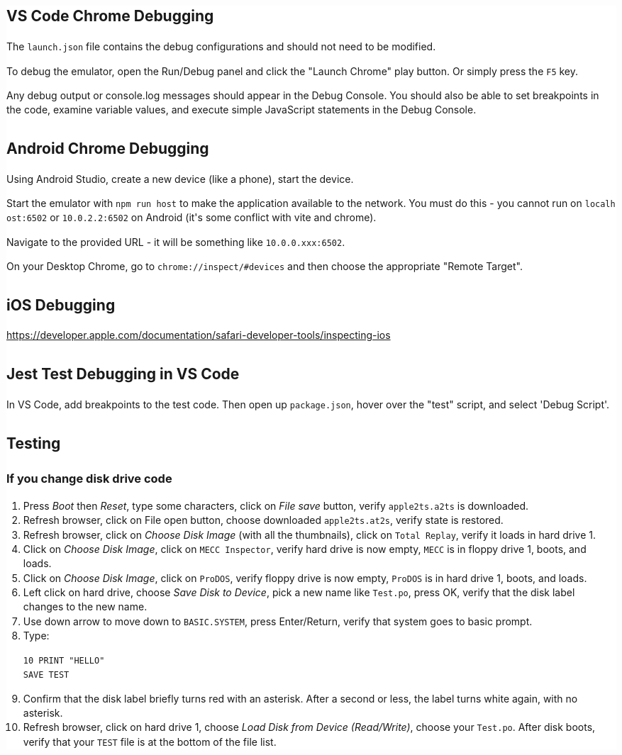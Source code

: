 ## VS Code Chrome Debugging

The `launch.json` file contains the debug configurations and should not need to be modified.

To debug the emulator, open the Run/Debug panel and click the "Launch Chrome" play button. Or simply press the `F5` key.

Any debug output or console.log messages should appear in the Debug Console. You should also be able to set breakpoints in the code, examine variable values, and execute simple JavaScript statements in the Debug Console.

## Android Chrome Debugging

Using Android Studio, create a new device (like a phone), start the device.

Start the emulator with `npm run host` to make the application available to the network. You must do this - you cannot run on `localhost:6502` or `10.0.2.2:6502` on Android (it's some conflict with vite and chrome).

Navigate to the provided URL - it will be something like `10.0.0.xxx:6502`.

On your Desktop Chrome, go to `chrome://inspect/#devices` and then choose the appropriate "Remote Target".

## iOS Debugging

<https://developer.apple.com/documentation/safari-developer-tools/inspecting-ios>

## Jest Test Debugging in VS Code

In VS Code, add breakpoints to the test code. Then open up `package.json`, hover over
the "test" script, and select 'Debug Script'.

## Testing

### If you change disk drive code

1. Press _Boot_ then _Reset_, type some characters, click on _File save_ button, verify `apple2ts.a2ts` is downloaded.
1. Refresh browser, click on File open button, choose downloaded `apple2ts.at2s`, verify state is restored.
1. Refresh browser, click on _Choose Disk Image_ (with all the thumbnails), click on `Total Replay`, verify it loads in hard drive 1.
1. Click on _Choose Disk Image_, click on `MECC Inspector`, verify hard drive is now empty, `MECC` is in floppy drive 1, boots, and loads.
1. Click on _Choose Disk Image_, click on `ProDOS`, verify floppy drive is now empty, `ProDOS` is in hard drive 1, boots, and loads.
1. Left click on hard drive, choose _Save Disk to Device_, pick a new name like `Test.po`, press OK, verify that the disk label changes to the new name.
1. Use down arrow to move down to `BASIC.SYSTEM`, press Enter/Return, verify that system goes to basic prompt.
1. Type:
    ```
    10 PRINT "HELLO"
    SAVE TEST
    ```
1. Confirm that the disk label briefly turns red with an asterisk. After a second or less, the label turns white again, with no asterisk.
1. Refresh browser, click on hard drive 1, choose _Load Disk from Device (Read/Write)_, choose your `Test.po`. After disk boots, verify that your `TEST` file is at the bottom of the file list.

